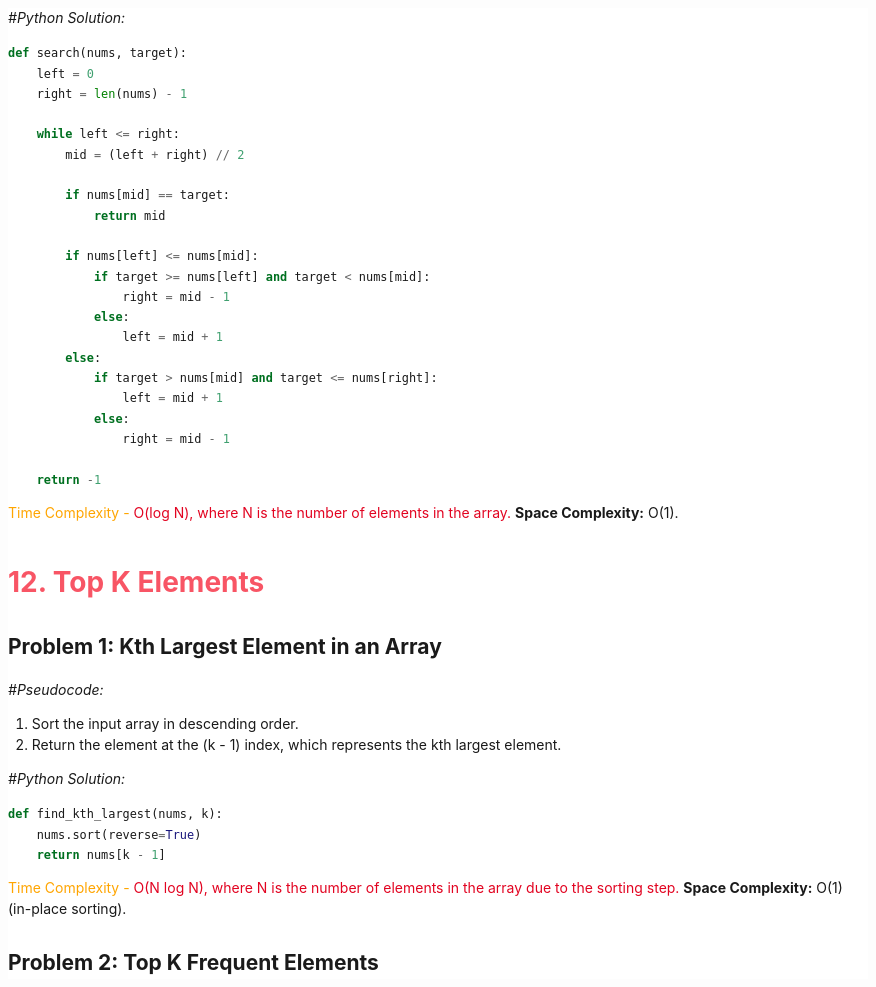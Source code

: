 *#*Python Solution:**

```python
def search(nums, target):
    left = 0
    right = len(nums) - 1

    while left <= right:
        mid = (left + right) // 2

        if nums[mid] == target:
            return mid

        if nums[left] <= nums[mid]:
            if target >= nums[left] and target < nums[mid]:
                right = mid - 1
            else:
                left = mid + 1
        else:
            if target > nums[mid] and target <= nums[right]:
                left = mid + 1
            else:
                right = mid - 1

    return -1

```

<span style="color:orange; font-weight=800;">Time Complexity - </span><span style="color:#e20421;">O(log N), where N is the number of elements in the array.</span>
**Space Complexity:** O(1).</span>

<h1 id="top-k-elements" style="color:#f85565;">12. Top K Elements</h1>

## **Problem 1: Kth Largest Element in an Array**

*#*Pseudocode:**

1. Sort the input array in descending order.
2. Return the element at the (k - 1) index, which represents the kth largest element.


*#*Python Solution:**

```python
def find_kth_largest(nums, k):
    nums.sort(reverse=True)
    return nums[k - 1]

```

<span style="color:orange; font-weight=800;">Time Complexity - </span><span style="color:#e20421;">O(N log N), where N is the number of elements in the array due to the sorting step.</span>
**Space Complexity:** O(1) (in-place sorting).</span>

## **Problem 2: Top K Frequent Elements**
